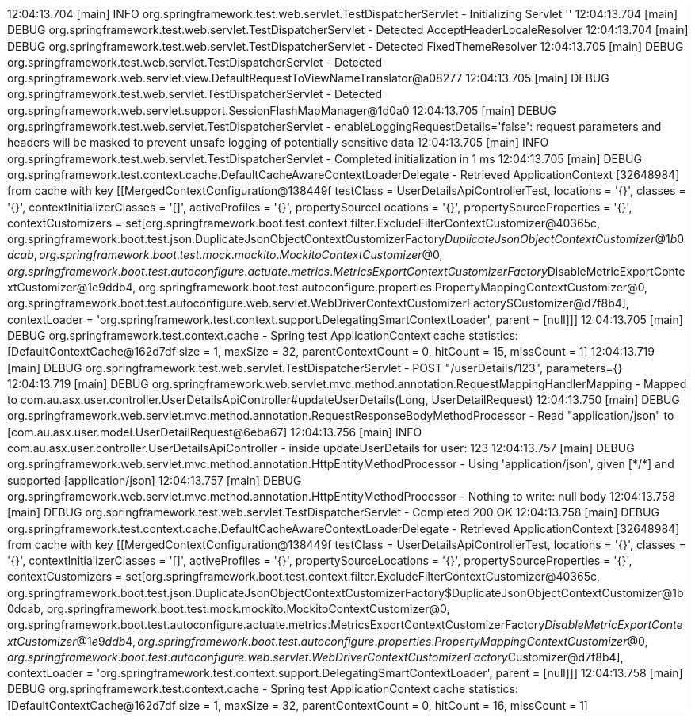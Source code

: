 12:04:13.704 [main] INFO org.springframework.test.web.servlet.TestDispatcherServlet - Initializing Servlet ''
12:04:13.704 [main] DEBUG org.springframework.test.web.servlet.TestDispatcherServlet - Detected AcceptHeaderLocaleResolver
12:04:13.704 [main] DEBUG org.springframework.test.web.servlet.TestDispatcherServlet - Detected FixedThemeResolver
12:04:13.705 [main] DEBUG org.springframework.test.web.servlet.TestDispatcherServlet - Detected org.springframework.web.servlet.view.DefaultRequestToViewNameTranslator@a08277
12:04:13.705 [main] DEBUG org.springframework.test.web.servlet.TestDispatcherServlet - Detected org.springframework.web.servlet.support.SessionFlashMapManager@1d0a0
12:04:13.705 [main] DEBUG org.springframework.test.web.servlet.TestDispatcherServlet - enableLoggingRequestDetails='false': request parameters and headers will be masked to prevent unsafe logging of potentially sensitive data
12:04:13.705 [main] INFO org.springframework.test.web.servlet.TestDispatcherServlet - Completed initialization in 1 ms
12:04:13.705 [main] DEBUG org.springframework.test.context.cache.DefaultCacheAwareContextLoaderDelegate - Retrieved ApplicationContext [32648984] from cache with key [[MergedContextConfiguration@138449f testClass = UserDetailsApiControllerTest, locations = '{}', classes = '{}', contextInitializerClasses = '[]', activeProfiles = '{}', propertySourceLocations = '{}', propertySourceProperties = '{}', contextCustomizers = set[org.springframework.boot.test.context.filter.ExcludeFilterContextCustomizer@40365c, org.springframework.boot.test.json.DuplicateJsonObjectContextCustomizerFactory$DuplicateJsonObjectContextCustomizer@1b0dcab, org.springframework.boot.test.mock.mockito.MockitoContextCustomizer@0, org.springframework.boot.test.autoconfigure.actuate.metrics.MetricsExportContextCustomizerFactory$DisableMetricExportContextCustomizer@1e9ddb4, org.springframework.boot.test.autoconfigure.properties.PropertyMappingContextCustomizer@0, org.springframework.boot.test.autoconfigure.web.servlet.WebDriverContextCustomizerFactory$Customizer@d7f8b4], contextLoader = 'org.springframework.test.context.support.DelegatingSmartContextLoader', parent = [null]]]
12:04:13.705 [main] DEBUG org.springframework.test.context.cache - Spring test ApplicationContext cache statistics: [DefaultContextCache@162d7df size = 1, maxSize = 32, parentContextCount = 0, hitCount = 15, missCount = 1]
12:04:13.719 [main] DEBUG org.springframework.test.web.servlet.TestDispatcherServlet - POST "/userDetails/123", parameters={}
12:04:13.719 [main] DEBUG org.springframework.web.servlet.mvc.method.annotation.RequestMappingHandlerMapping - Mapped to com.au.asx.user.controller.UserDetailsApiController#updateUserDetails(Long, UserDetailRequest)
12:04:13.750 [main] DEBUG org.springframework.web.servlet.mvc.method.annotation.RequestResponseBodyMethodProcessor - Read "application/json" to [com.au.asx.user.model.UserDetailRequest@6eba67]
12:04:13.756 [main] INFO com.au.asx.user.controller.UserDetailsApiController - inside updateUserDetails for user: 123
12:04:13.757 [main] DEBUG org.springframework.web.servlet.mvc.method.annotation.HttpEntityMethodProcessor - Using 'application/json', given [*/*] and supported [application/json]
12:04:13.757 [main] DEBUG org.springframework.web.servlet.mvc.method.annotation.HttpEntityMethodProcessor - Nothing to write: null body
12:04:13.758 [main] DEBUG org.springframework.test.web.servlet.TestDispatcherServlet - Completed 200 OK
12:04:13.758 [main] DEBUG org.springframework.test.context.cache.DefaultCacheAwareContextLoaderDelegate - Retrieved ApplicationContext [32648984] from cache with key [[MergedContextConfiguration@138449f testClass = UserDetailsApiControllerTest, locations = '{}', classes = '{}', contextInitializerClasses = '[]', activeProfiles = '{}', propertySourceLocations = '{}', propertySourceProperties = '{}', contextCustomizers = set[org.springframework.boot.test.context.filter.ExcludeFilterContextCustomizer@40365c, org.springframework.boot.test.json.DuplicateJsonObjectContextCustomizerFactory$DuplicateJsonObjectContextCustomizer@1b0dcab, org.springframework.boot.test.mock.mockito.MockitoContextCustomizer@0, org.springframework.boot.test.autoconfigure.actuate.metrics.MetricsExportContextCustomizerFactory$DisableMetricExportContextCustomizer@1e9ddb4, org.springframework.boot.test.autoconfigure.properties.PropertyMappingContextCustomizer@0, org.springframework.boot.test.autoconfigure.web.servlet.WebDriverContextCustomizerFactory$Customizer@d7f8b4], contextLoader = 'org.springframework.test.context.support.DelegatingSmartContextLoader', parent = [null]]]
12:04:13.758 [main] DEBUG org.springframework.test.context.cache - Spring test ApplicationContext cache statistics: [DefaultContextCache@162d7df size = 1, maxSize = 32, parentContextCount = 0, hitCount = 16, missCount = 1]